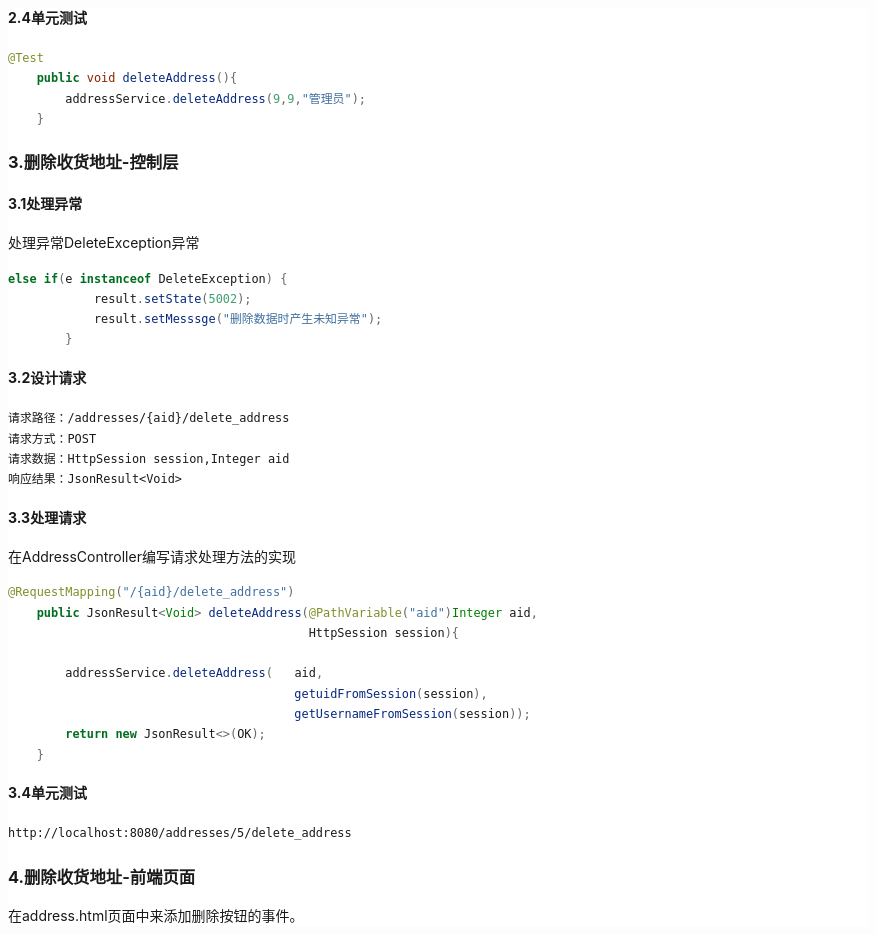 #### 2.4单元测试

```java
@Test
    public void deleteAddress(){
        addressService.deleteAddress(9,9,"管理员");
    }
```

### 3.删除收货地址-控制层

#### 3.1处理异常

处理异常DeleteException异常

```java
else if(e instanceof DeleteException) {
            result.setState(5002);
            result.setMesssge("删除数据时产生未知异常");
        }
```

#### 3.2设计请求

```
请求路径：/addresses/{aid}/delete_address
请求方式：POST
请求数据：HttpSession session,Integer aid
响应结果：JsonResult<Void>
```

#### 3.3处理请求

在AddressController编写请求处理方法的实现

```java
@RequestMapping("/{aid}/delete_address")
    public JsonResult<Void> deleteAddress(@PathVariable("aid")Integer aid,
                                          HttpSession session){
        
        addressService.deleteAddress(   aid,
                                        getuidFromSession(session),
                                        getUsernameFromSession(session));
        return new JsonResult<>(OK);
    }
```

#### 3.4单元测试

```
http://localhost:8080/addresses/5/delete_address
```

### 4.删除收货地址-前端页面

在address.html页面中来添加删除按钮的事件。
